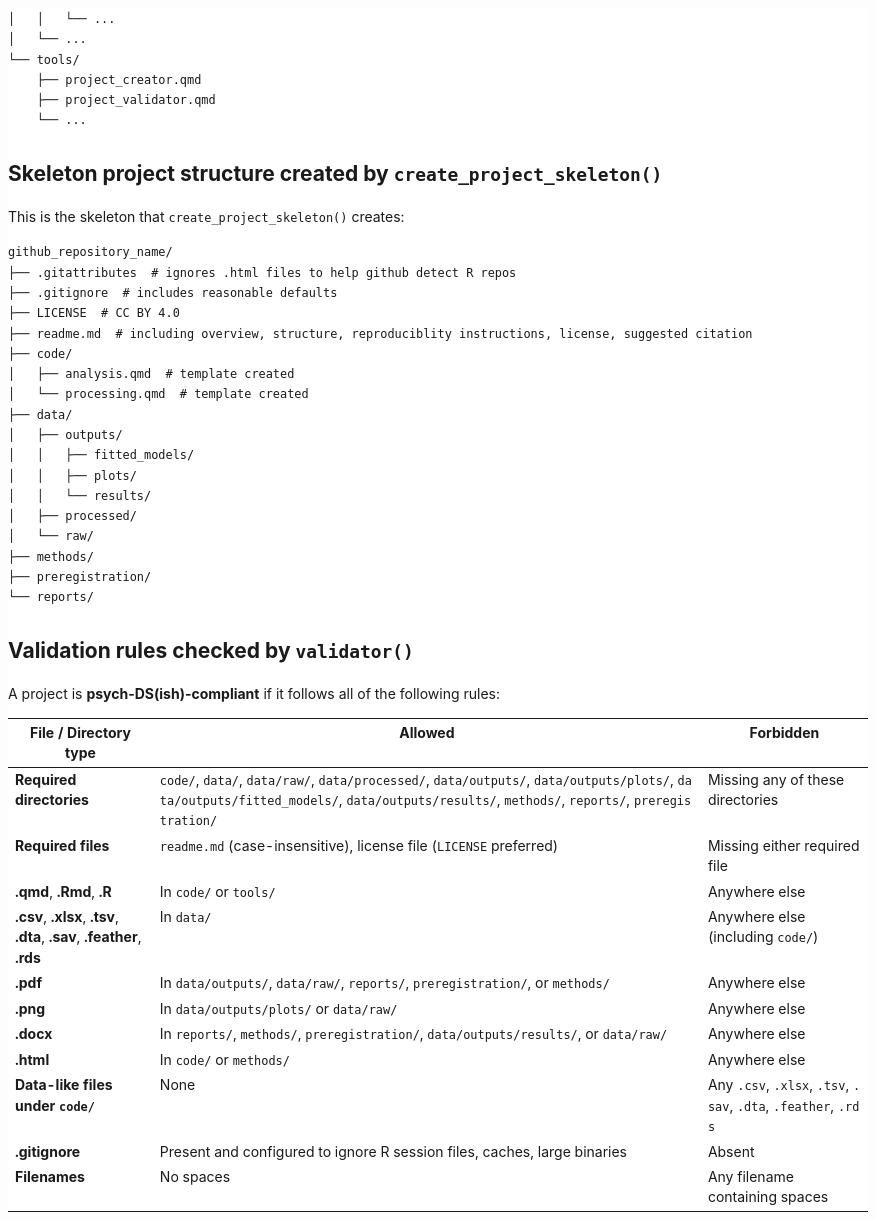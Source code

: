 ``` text
│   │   └── ...
│   └── ...
└── tools/
    ├── project_creator.qmd
    ├── project_validator.qmd
    └── ...
```



## Skeleton project structure created by `create_project_skeleton()`

This is the skeleton that  `create_project_skeleton()` creates:

```text
github_repository_name/
├── .gitattributes  # ignores .html files to help github detect R repos
├── .gitignore  # includes reasonable defaults
├── LICENSE  # CC BY 4.0
├── readme.md  # including overview, structure, reproduciblity instructions, license, suggested citation
├── code/
│   ├── analysis.qmd  # template created
│   └── processing.qmd  # template created
├── data/
│   ├── outputs/
│   │   ├── fitted_models/
│   │   ├── plots/
│   │   └── results/
│   ├── processed/
│   └── raw/
├── methods/
├── preregistration/
└── reports/
```



## Validation rules checked by `validator()`

A project is **psych-DS(ish)-compliant** if it follows all of the following rules:

| **File / Directory type** | **Allowed** | **Forbidden** |
|---------------------------|-------------|---------------|
| **Required directories**  | `code/`, `data/`, `data/raw/`, `data/processed/`, `data/outputs/`, `data/outputs/plots/`, `data/outputs/fitted_models/`, `data/outputs/results/`, `methods/`, `reports/`, `preregistration/` | Missing any of these directories |
| **Required files**        | `readme.md` (case-insensitive), license file (`LICENSE` preferred) | Missing either required file |
| **.qmd**, **.Rmd**, **.R** | In `code/` or `tools/` | Anywhere else |
| **.csv**, **.xlsx**, **.tsv**, **.dta**, **.sav**, **.feather**, **.rds** | In `data/` | Anywhere else (including `code/`) |
| **.pdf**                  | In `data/outputs/`, `data/raw/`, `reports/`,  `preregistration/`, or `methods/` | Anywhere else |
| **.png**                  | In `data/outputs/plots/` or `data/raw/` | Anywhere else |
| **.docx**                 | In `reports/`, `methods/`, `preregistration/`, `data/outputs/results/`, or `data/raw/` | Anywhere else |
| **.html**                 | In `code/` or `methods/` | Anywhere else |
| **Data-like files under `code/`** | None | Any `.csv`, `.xlsx`, `.tsv`, `.sav`, `.dta`, `.feather`, `.rds` |
| **.gitignore**            | Present and configured to ignore R session files, caches, large binaries | Absent |
| **Filenames**             | No spaces | Any filename containing spaces |
